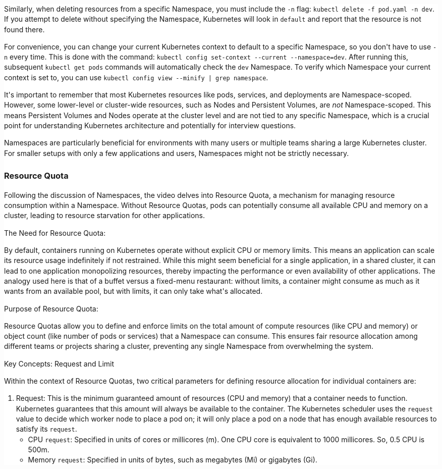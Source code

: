 Similarly, when deleting resources from a specific Namespace, you must include the `-n` flag: `kubectl delete -f pod.yaml -n dev`. If you attempt to delete without specifying the Namespace, Kubernetes will look in `default` and report that the resource is not found there.

For convenience, you can change your current Kubernetes context to default to a specific Namespace, so you don't have to use `-n` every time. This is done with the command:
`kubectl config set-context --current --namespace=dev`.
After running this, subsequent `kubectl get pods` commands will automatically check the `dev` Namespace. To verify which Namespace your current context is set to, you can use `kubectl config view --minify | grep namespace`.

It's important to remember that most Kubernetes resources like pods, services, and deployments are Namespace-scoped. However, some lower-level or cluster-wide resources, such as Nodes and Persistent Volumes, are *not* Namespace-scoped. This means Persistent Volumes and Nodes operate at the cluster level and are not tied to any specific Namespace, which is a crucial point for understanding Kubernetes architecture and potentially for interview questions.

Namespaces are particularly beneficial for environments with many users or multiple teams sharing a large Kubernetes cluster. For smaller setups with only a few applications and users, Namespaces might not be strictly necessary.

### Resource Quota

Following the discussion of Namespaces, the video delves into Resource Quota, a mechanism for managing resource consumption within a Namespace. Without Resource Quotas, pods can potentially consume all available CPU and memory on a cluster, leading to resource starvation for other applications.

The Need for Resource Quota:

By default, containers running on Kubernetes operate without explicit CPU or memory limits. This means an application can scale its resource usage indefinitely if not restrained. While this might seem beneficial for a single application, in a shared cluster, it can lead to one application monopolizing resources, thereby impacting the performance or even availability of other applications. The analogy used here is that of a buffet versus a fixed-menu restaurant: without limits, a container might consume as much as it wants from an available pool, but with limits, it can only take what's allocated.

Purpose of Resource Quota:

Resource Quotas allow you to define and enforce limits on the total amount of compute resources (like CPU and memory) or object count (like number of pods or services) that a Namespace can consume. This ensures fair resource allocation among different teams or projects sharing a cluster, preventing any single Namespace from overwhelming the system.

Key Concepts: Request and Limit

Within the context of Resource Quotas, two critical parameters for defining resource allocation for individual containers are:

1.  Request: This is the minimum guaranteed amount of resources (CPU and memory) that a container needs to function. Kubernetes guarantees that this amount will always be available to the container. The Kubernetes scheduler uses the `request` value to decide which worker node to place a pod on; it will only place a pod on a node that has enough available resources to satisfy its `request`.
    *   CPU `request`: Specified in units of cores or millicores (m). One CPU core is equivalent to 1000 millicores. So, 0.5 CPU is 500m.
    *   Memory `request`: Specified in units of bytes, such as megabytes (Mi) or gigabytes (Gi).
